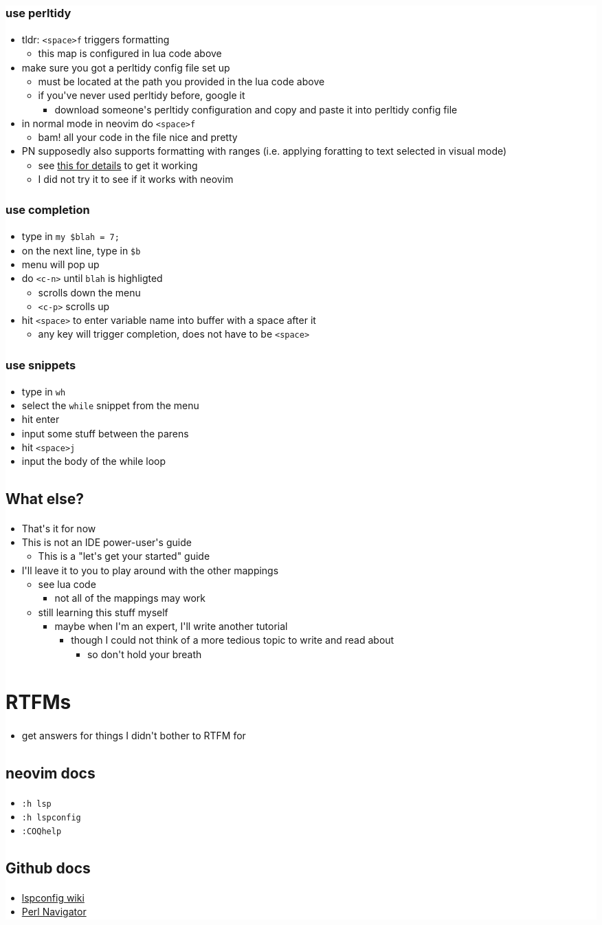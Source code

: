 ### use perltidy
* tldr: `<space>f` triggers formatting
    * this map is configured in lua code above 
* make sure you got a perltidy config file set up
    * must be located at the path you provided in the lua code above
    * if you've never used perltidy before, google it
        * download someone's perltidy configuration and copy and paste it into perltidy config file 
* in normal mode in neovim do `<space>f`
    * bam! all your code in the file nice and pretty 
* PN supposedly also supports formatting with ranges (i.e. applying foratting to text selected in visual mode) 
    * see [this for details](https://github.com/neovim/nvim-lspconfig/wiki/User-contributed-tips) to get it working
    * I did not try it to see if it works with neovim 

### use completion
* type in `my $blah = 7;`
* on the next line, type in `$b`
* menu will pop up
* do `<c-n>` until `blah` is highligted 
    * scrolls down the menu 
    * `<c-p>` scrolls up
* hit `<space>` to enter variable name into buffer with a space after it
    * any key will trigger completion, does not have to be `<space>` 
        
### use snippets
* type in `wh`
* select the `while` snippet from the menu
* hit enter
* input some stuff between the parens 
* hit `<space>j` 
* input the body of the while loop

## What else?
* That's it for now
* This is not an IDE power-user's guide
    * This is a "let's get your started" guide 
* I'll leave it to you to play around with the other mappings
    * see lua code 
        * not all of the mappings may work
    * still learning this stuff myself 
        * maybe when I'm an expert, I'll write another tutorial 
            * though I could not think of a more tedious topic to write and read about 
                * so don't hold your breath

# RTFMs
* get answers for things I didn't bother to RTFM for

## neovim docs
* `:h lsp`
* `:h lspconfig`
* `:COQhelp`

## Github docs
* [lspconfig wiki](https://github.com/neovim/nvim-lspconfig/wiki)
* [Perl Navigator](https://github.com/bscan/PerlNavigator)


